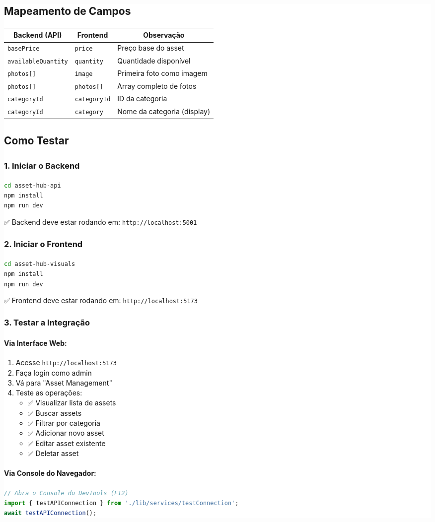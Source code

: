 ## Mapeamento de Campos

| Backend (API)        | Frontend         | Observação                    |
|---------------------|------------------|-------------------------------|
| `basePrice`         | `price`          | Preço base do asset           |
| `availableQuantity` | `quantity`       | Quantidade disponível         |
| `photos[]`          | `image`          | Primeira foto como imagem     |
| `photos[]`          | `photos[]`       | Array completo de fotos       |
| `categoryId`        | `categoryId`     | ID da categoria               |
| `categoryId`        | `category`       | Nome da categoria (display)   |

## Como Testar

### 1. Iniciar o Backend
```bash
cd asset-hub-api
npm install
npm run dev
```
✅ Backend deve estar rodando em: `http://localhost:5001`

### 2. Iniciar o Frontend
```bash
cd asset-hub-visuals
npm install
npm run dev
```
✅ Frontend deve estar rodando em: `http://localhost:5173`

### 3. Testar a Integração

#### Via Interface Web:
1. Acesse `http://localhost:5173`
2. Faça login como admin
3. Vá para "Asset Management"
4. Teste as operações:
   - ✅ Visualizar lista de assets
   - ✅ Buscar assets
   - ✅ Filtrar por categoria
   - ✅ Adicionar novo asset
   - ✅ Editar asset existente
   - ✅ Deletar asset

#### Via Console do Navegador:
```javascript
// Abra o Console do DevTools (F12)
import { testAPIConnection } from './lib/services/testConnection';
await testAPIConnection();
```
